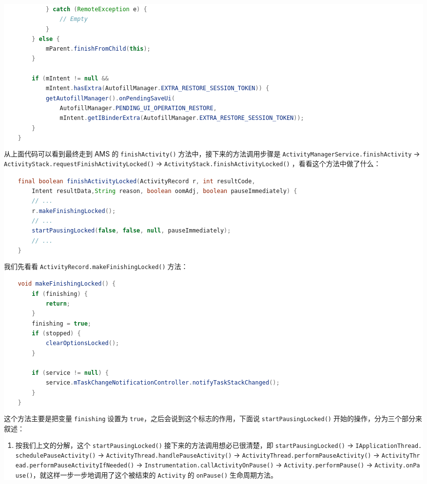 ```java
            } catch (RemoteException e) {
                // Empty
            }
        } else {
            mParent.finishFromChild(this);
        }

        if (mIntent != null && 
        	mIntent.hasExtra(AutofillManager.EXTRA_RESTORE_SESSION_TOKEN)) {
			getAutofillManager().onPendingSaveUi(
                AutofillManager.PENDING_UI_OPERATION_RESTORE,
                mIntent.getIBinderExtra(AutofillManager.EXTRA_RESTORE_SESSION_TOKEN));
        }
    }
```

从上面代码可以看到最终走到 AMS 的 `finishActivity()` 方法中，接下来的方法调用步骤是 `ActivityManagerService.finishActivity` -> `ActivityStack.requestFinishActivityLocked()` -> `ActivityStack.finishActivityLocked()` ，看看这个方法中做了什么：

```java
	final boolean finishActivityLocked(ActivityRecord r, int resultCode,
		Intent resultData,String reason, boolean oomAdj, boolean pauseImmediately) {
    	// ...
        r.makeFinishingLocked();
        // ...
        startPausingLocked(false, false, null, pauseImmediately);
        // ...
    }
```

我们先看看 `ActivityRecord.makeFinishingLocked()` 方法：

```java
	void makeFinishingLocked() {
        if (finishing) {
            return;
        }
        finishing = true;
        if (stopped) {
            clearOptionsLocked();
        }

        if (service != null) {
            service.mTaskChangeNotificationController.notifyTaskStackChanged();
        }
    }
```

这个方法主要是把变量 `finishing` 设置为 `true`，之后会说到这个标志的作用，下面说  `startPausingLocked()`  开始的操作，分为三个部分来叙述：

1. 按我们上文的分解，这个 `startPausingLocked()` 接下来的方法调用想必已很清楚，即  `startPausingLocked()` -> `IApplicationThread.schedulePauseActivity()` -> `ActivityThread.handlePauseActivity()` -> `ActivityThread.performPauseActivity()` -> `ActivityThread.performPauseActivityIfNeeded()` -> `Instrumentation.callActivityOnPause()` -> `Activity.performPause()` -> `Activity.onPause()`，就这样一步一步地调用了这个被结束的 `Activity` 的 `onPause()` 生命周期方法。
